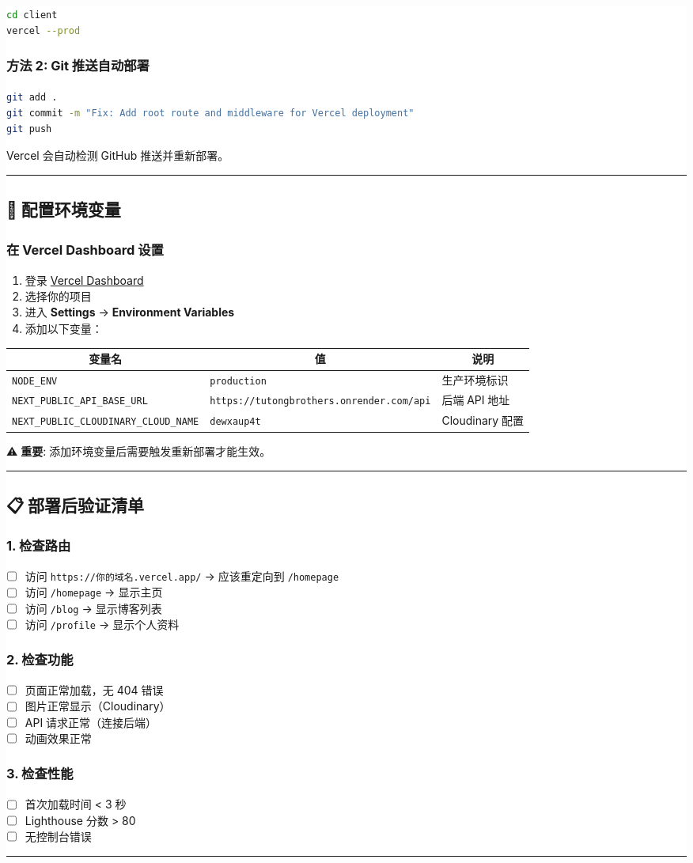 ```bash
cd client
vercel --prod
```

### 方法 2: Git 推送自动部署

```bash
git add .
git commit -m "Fix: Add root route and middleware for Vercel deployment"
git push
```

Vercel 会自动检测 GitHub 推送并重新部署。

---

## 🔧 配置环境变量

### 在 Vercel Dashboard 设置

1. 登录 [Vercel Dashboard](https://vercel.com/dashboard)
2. 选择你的项目
3. 进入 **Settings** → **Environment Variables**
4. 添加以下变量：

| 变量名 | 值 | 说明 |
|--------|-----|------|
| `NODE_ENV` | `production` | 生产环境标识 |
| `NEXT_PUBLIC_API_BASE_URL` | `https://tutongbrothers.onrender.com/api` | 后端 API 地址 |
| `NEXT_PUBLIC_CLOUDINARY_CLOUD_NAME` | `dewxaup4t` | Cloudinary 配置 |

⚠️ **重要**: 添加环境变量后需要触发重新部署才能生效。

---

## 📋 部署后验证清单

### 1. 检查路由
- [ ] 访问 `https://你的域名.vercel.app/` → 应该重定向到 `/homepage`
- [ ] 访问 `/homepage` → 显示主页
- [ ] 访问 `/blog` → 显示博客列表
- [ ] 访问 `/profile` → 显示个人资料

### 2. 检查功能
- [ ] 页面正常加载，无 404 错误
- [ ] 图片正常显示（Cloudinary）
- [ ] API 请求正常（连接后端）
- [ ] 动画效果正常

### 3. 检查性能
- [ ] 首次加载时间 < 3 秒
- [ ] Lighthouse 分数 > 80
- [ ] 无控制台错误

---